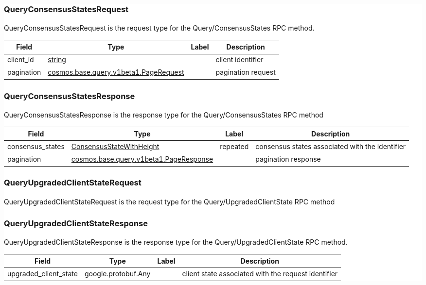




<a name="ibc-core-client-v1-QueryConsensusStatesRequest"></a>

### QueryConsensusStatesRequest
QueryConsensusStatesRequest is the request type for the Query/ConsensusStates
RPC method.


| Field | Type | Label | Description |
| ----- | ---- | ----- | ----------- |
| client_id | [string](#string) |  | client identifier |
| pagination | [cosmos.base.query.v1beta1.PageRequest](#cosmos-base-query-v1beta1-PageRequest) |  | pagination request |






<a name="ibc-core-client-v1-QueryConsensusStatesResponse"></a>

### QueryConsensusStatesResponse
QueryConsensusStatesResponse is the response type for the
Query/ConsensusStates RPC method


| Field | Type | Label | Description |
| ----- | ---- | ----- | ----------- |
| consensus_states | [ConsensusStateWithHeight](#ibc-core-client-v1-ConsensusStateWithHeight) | repeated | consensus states associated with the identifier |
| pagination | [cosmos.base.query.v1beta1.PageResponse](#cosmos-base-query-v1beta1-PageResponse) |  | pagination response |






<a name="ibc-core-client-v1-QueryUpgradedClientStateRequest"></a>

### QueryUpgradedClientStateRequest
QueryUpgradedClientStateRequest is the request type for the
Query/UpgradedClientState RPC method






<a name="ibc-core-client-v1-QueryUpgradedClientStateResponse"></a>

### QueryUpgradedClientStateResponse
QueryUpgradedClientStateResponse is the response type for the
Query/UpgradedClientState RPC method.


| Field | Type | Label | Description |
| ----- | ---- | ----- | ----------- |
| upgraded_client_state | [google.protobuf.Any](#google-protobuf-Any) |  | client state associated with the request identifier |
